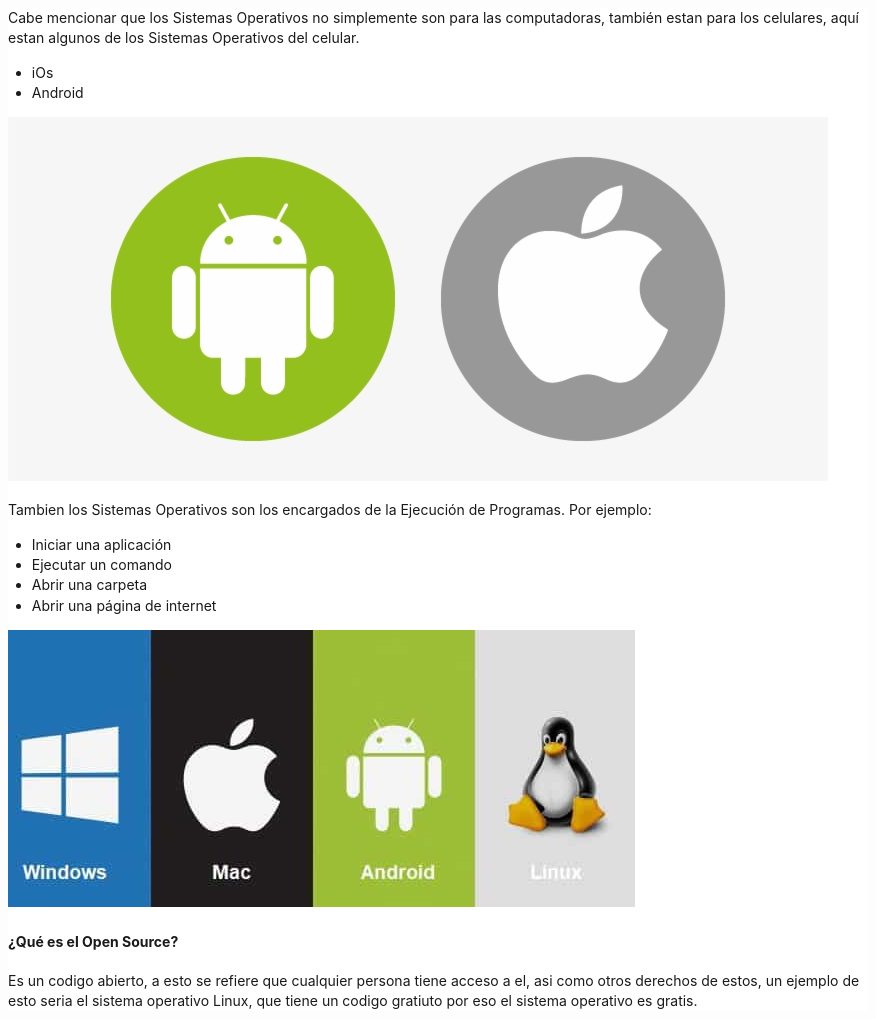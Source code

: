 Cabe mencionar que los Sistemas Operativos no simplemente son para las computadoras, también estan para los celulares, aquí estan algunos de los Sistemas Operativos del celular.
- iOs
- Android

![](img/IA.png)

Tambien los Sistemas Operativos son los encargados de la Ejecución de Programas. Por ejemplo:
- Iniciar una aplicación
- Ejecutar un comando
- Abrir una carpeta
- Abrir una página de internet

![](img/sistemas.png)

#### ¿Qué es el Open Source?
Es un codigo abierto, a esto se refiere que cualquier persona tiene acceso a el, asi como otros derechos de estos, un ejemplo de esto seria el sistema operativo Linux, que tiene un codigo gratiuto por eso el sistema operativo es gratis.
